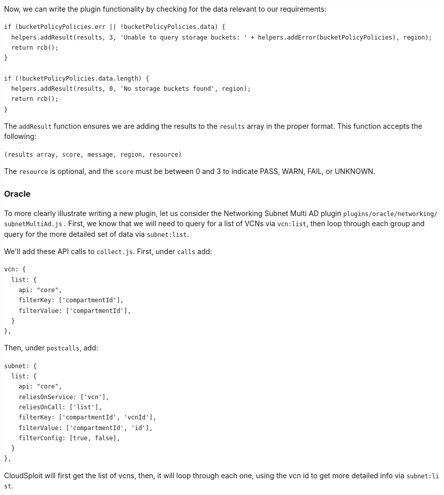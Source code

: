 Now, we can write the plugin functionality by checking for the data relevant to our requirements:
```
if (bucketPolicyPolicies.err || !bucketPolicyPolicies.data) {
  helpers.addResult(results, 3, 'Unable to query storage buckets: ' + helpers.addError(bucketPolicyPolicies), region);
  return rcb();
}

if (!bucketPolicyPolicies.data.length) {
  helpers.addResult(results, 0, 'No storage buckets found', region);
  return rcb();
}
```
The `addResult` function ensures we are adding the results to the `results` array in the proper format. This function accepts the following:
```
(results array, score, message, region, resource)
```
The `resource` is optional, and the `score` must be between 0 and 3 to indicate PASS, WARN, FAIL, or UNKNOWN.

### Oracle
To more clearly illustrate writing a new plugin, let us consider the Networking Subnet Multi AD plugin `plugins/oracle/networking/subnetMultiAd.js` . First, we know that we will need to query for a list of VCNs via `vcn:list`, then loop through each group and query for the more detailed set of data via `subnet:list`.

We'll add these API calls to `collect.js`. First, under `calls` add:

```
vcn: {
  list: {
    api: "core",
    filterKey: ['compartmentId'],
    filterValue: ['compartmentId'],
  }
},
```

Then, under `postcalls`, add:
```
subnet: {
  list: {
    api: "core",
    reliesOnService: ['vcn'],
    reliesOnCall: ['list'],
    filterKey: ['compartmentId', 'vcnId'],
    filterValue: ['compartmentId', 'id'],
    filterConfig: [true, false],
  }
},
```
CloudSploit will first get the list of vcns, then, it will loop through each one, using the vcn id to get more detailed info via `subnet:list`.
